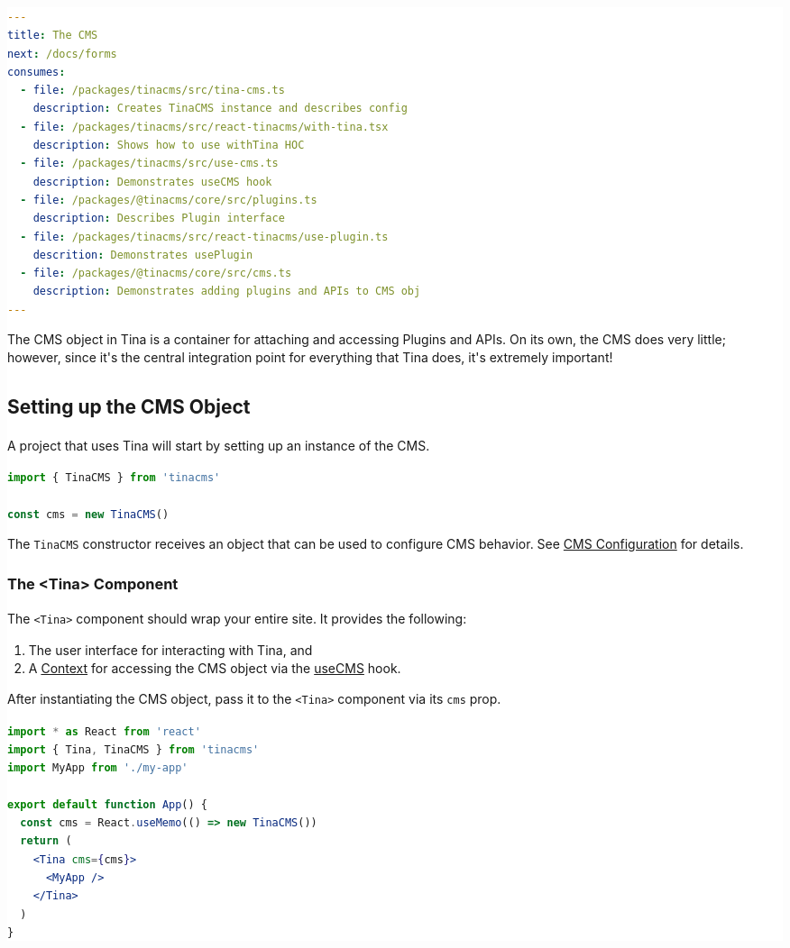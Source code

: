 ```yaml
---
title: The CMS
next: /docs/forms
consumes:
  - file: /packages/tinacms/src/tina-cms.ts
    description: Creates TinaCMS instance and describes config
  - file: /packages/tinacms/src/react-tinacms/with-tina.tsx
    description: Shows how to use withTina HOC
  - file: /packages/tinacms/src/use-cms.ts
    description: Demonstrates useCMS hook
  - file: /packages/@tinacms/core/src/plugins.ts
    description: Describes Plugin interface
  - file: /packages/tinacms/src/react-tinacms/use-plugin.ts
    descrition: Demonstrates usePlugin
  - file: /packages/@tinacms/core/src/cms.ts
    description: Demonstrates adding plugins and APIs to CMS obj
---
```


The CMS object in Tina is a container for attaching and accessing Plugins and APIs. On its own, the CMS does very little; however, since it's the central integration point for everything that Tina does, it's extremely important!

## Setting up the CMS Object

A project that uses Tina will start by setting up an instance of the CMS.

```javascript
import { TinaCMS } from 'tinacms'

const cms = new TinaCMS()
```

The `TinaCMS` constructor receives an object that can be used to configure CMS behavior. See [CMS Configuration](#cms-configuration) for details.

### The &lt;Tina&gt; Component

The `<Tina>` component should wrap your entire site. It provides the following:

1. The user interface for interacting with Tina, and
2. A [Context](https://reactjs.org/docs/context.html) for accessing the CMS object via the [useCMS](#accessing-the-cms-object) hook.

After instantiating the CMS object, pass it to the `<Tina>` component via its `cms` prop.

```jsx
import * as React from 'react'
import { Tina, TinaCMS } from 'tinacms'
import MyApp from './my-app'

export default function App() {
  const cms = React.useMemo(() => new TinaCMS())
  return (
    <Tina cms={cms}>
      <MyApp />
    </Tina>
  )
}
```
